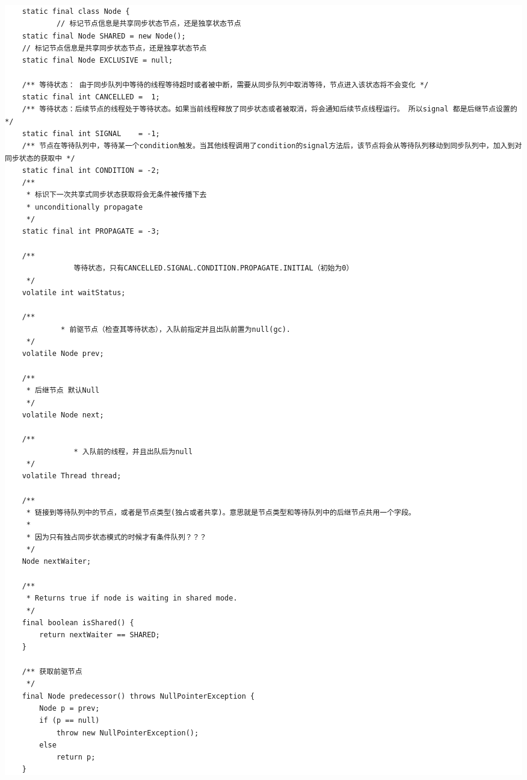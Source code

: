 		static final class Node {
				// 标记节点信息是共享同步状态节点，还是独享状态节点
        static final Node SHARED = new Node();
        // 标记节点信息是共享同步状态节点，还是独享状态节点
        static final Node EXCLUSIVE = null;

        /** 等待状态： 由于同步队列中等待的线程等待超时或者被中断，需要从同步队列中取消等待，节点进入该状态将不会变化 */
        static final int CANCELLED =  1;
        /** 等待状态：后续节点的线程处于等待状态。如果当前线程释放了同步状态或者被取消，将会通知后续节点线程运行。 所以signal 都是后继节点设置的*/
        static final int SIGNAL    = -1;
        /** 节点在等待队列中，等待某一个condition触发。当其他线程调用了condition的signal方法后，该节点将会从等待队列移动到同步队列中，加入到对同步状态的获取中 */
        static final int CONDITION = -2;
        /**
         * 标识下一次共享式同步状态获取将会无条件被传播下去
         * unconditionally propagate
         */
        static final int PROPAGATE = -3;

        /**
					等待状态，只有CANCELLED.SIGNAL.CONDITION.PROPAGATE.INITIAL（初始为0）
         */
        volatile int waitStatus;

        /**
				 * 前驱节点（检查其等待状态），入队前指定并且出队前置为null(gc).
         */
        volatile Node prev;

        /**
         * 后继节点 默认Null 
         */
        volatile Node next;

        /**
					* 入队前的线程，并且出队后为null
         */
        volatile Thread thread;

        /**
         * 链接到等待队列中的节点，或者是节点类型(独占或者共享)。意思就是节点类型和等待队列中的后继节点共用一个字段。
         * 
         * 因为只有独占同步状态模式的时候才有条件队列？？？
         */
        Node nextWaiter;

        /**
         * Returns true if node is waiting in shared mode.
         */
        final boolean isShared() {
            return nextWaiter == SHARED;
        }

        /** 获取前驱节点
         */
        final Node predecessor() throws NullPointerException {
            Node p = prev;
            if (p == null)
                throw new NullPointerException();
            else
                return p;
        }
